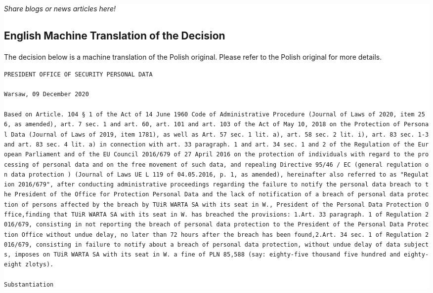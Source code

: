 _Share blogs or news articles here!_

## English Machine Translation of the Decision

The decision below is a machine translation of the Polish original. Please refer to the Polish original for more details.

```
PRESIDENT OFFICE OF SECURITY PERSONAL DATA

Warsaw, 09 December 2020

Based on Article. 104 § 1 of the Act of 14 June 1960 Code of Administrative Procedure (Journal of Laws of 2020, item 256, as amended), art. 7 sec. 1 and art. 60, art. 101 and art. 103 of the Act of May 10, 2018 on the Protection of Personal Data (Journal of Laws of 2019, item 1781), as well as Art. 57 sec. 1 lit. a), art. 58 sec. 2 lit. i), art. 83 sec. 1-3 and art. 83 sec. 4 lit. a) in connection with art. 33 paragraph. 1 and art. 34 sec. 1 and 2 of the Regulation of the European Parliament and of the EU Council 2016/679 of 27 April 2016 on the protection of individuals with regard to the processing of personal data and on the free movement of such data, and repealing Directive 95/46 / EC (general regulation on data protection ) (Journal of Laws UE L 119 of 04.05.2016, p. 1, as amended), hereinafter also referred to as "Regulation 2016/679", after conducting administrative proceedings regarding the failure to notify the personal data breach to the President of the Office for Protection Personal Data and the lack of notification of a breach of personal data protection of persons affected by the breach by TUiR WARTA SA with its seat in W., President of the Personal Data Protection Office,finding that TUiR WARTA SA with its seat in W. has breached the provisions: 1.Art. 33 paragraph. 1 of Regulation 2016/679, consisting in not reporting the breach of personal data protection to the President of the Personal Data Protection Office without undue delay, no later than 72 hours after the breach has been found,2.Art. 34 sec. 1 of Regulation 2016/679, consisting in failure to notify about a breach of personal data protection, without undue delay of data subjects, imposes on TUiR WARTA SA with its seat in W. a fine of PLN 85,588 (say: eighty-five thousand five hundred and eighty-eight zlotys).

Substantiation
```